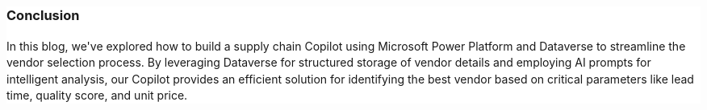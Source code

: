 ### Conclusion
In this blog, we've explored how to build a supply chain Copilot using Microsoft Power Platform and Dataverse to streamline the vendor selection process. By leveraging Dataverse for structured storage of vendor details and employing AI prompts for intelligent analysis, our Copilot provides an efficient solution for identifying the best vendor based on critical parameters like lead time, quality score, and unit price.
